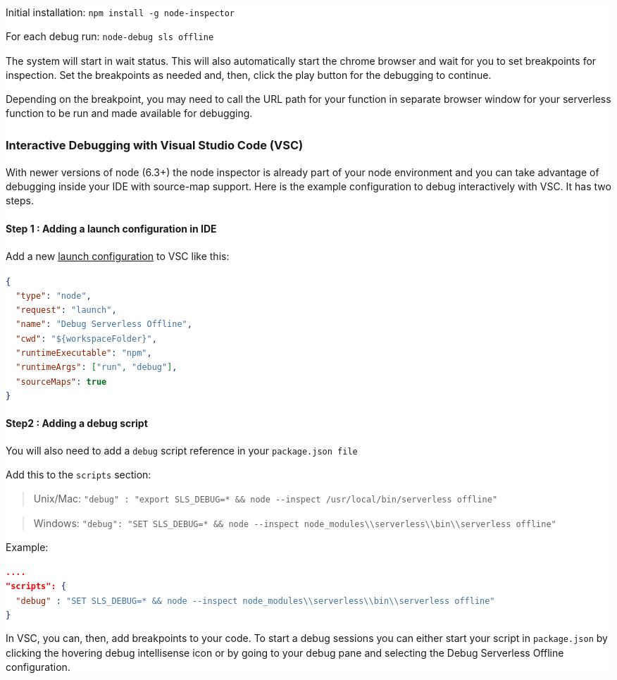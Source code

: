 Initial installation:
`npm install -g node-inspector`

For each debug run:
`node-debug sls offline`

The system will start in wait status. This will also automatically start the chrome browser and wait for you to set breakpoints for inspection. Set the breakpoints as needed and, then, click the play button for the debugging to continue.

Depending on the breakpoint, you may need to call the URL path for your function in separate browser window for your serverless function to be run and made available for debugging.

### Interactive Debugging with Visual Studio Code (VSC)

With newer versions of node (6.3+) the node inspector is already part of your node environment and you can take advantage of debugging inside your IDE with source-map support. Here is the example configuration to debug interactively with VSC. It has two steps.

#### Step 1 : Adding a launch configuration in IDE

Add a new [launch configuration](https://code.visualstudio.com/docs/editor/debugging) to VSC like this:

```json
{
  "type": "node",
  "request": "launch",
  "name": "Debug Serverless Offline",
  "cwd": "${workspaceFolder}",
  "runtimeExecutable": "npm",
  "runtimeArgs": ["run", "debug"],
  "sourceMaps": true
}
```

#### Step2 : Adding a debug script

You will also need to add a `debug` script reference in your `package.json file`

Add this to the `scripts` section:

> Unix/Mac: `"debug" : "export SLS_DEBUG=* && node --inspect /usr/local/bin/serverless offline"`

> Windows: `"debug": "SET SLS_DEBUG=* && node --inspect node_modules\\serverless\\bin\\serverless offline"`

Example:

```json
....
"scripts": {
  "debug" : "SET SLS_DEBUG=* && node --inspect node_modules\\serverless\\bin\\serverless offline"
}
```

In VSC, you can, then, add breakpoints to your code. To start a debug sessions you can either start your script in `package.json` by clicking the hovering debug intellisense icon or by going to your debug pane and selecting the Debug Serverless Offline configuration.
